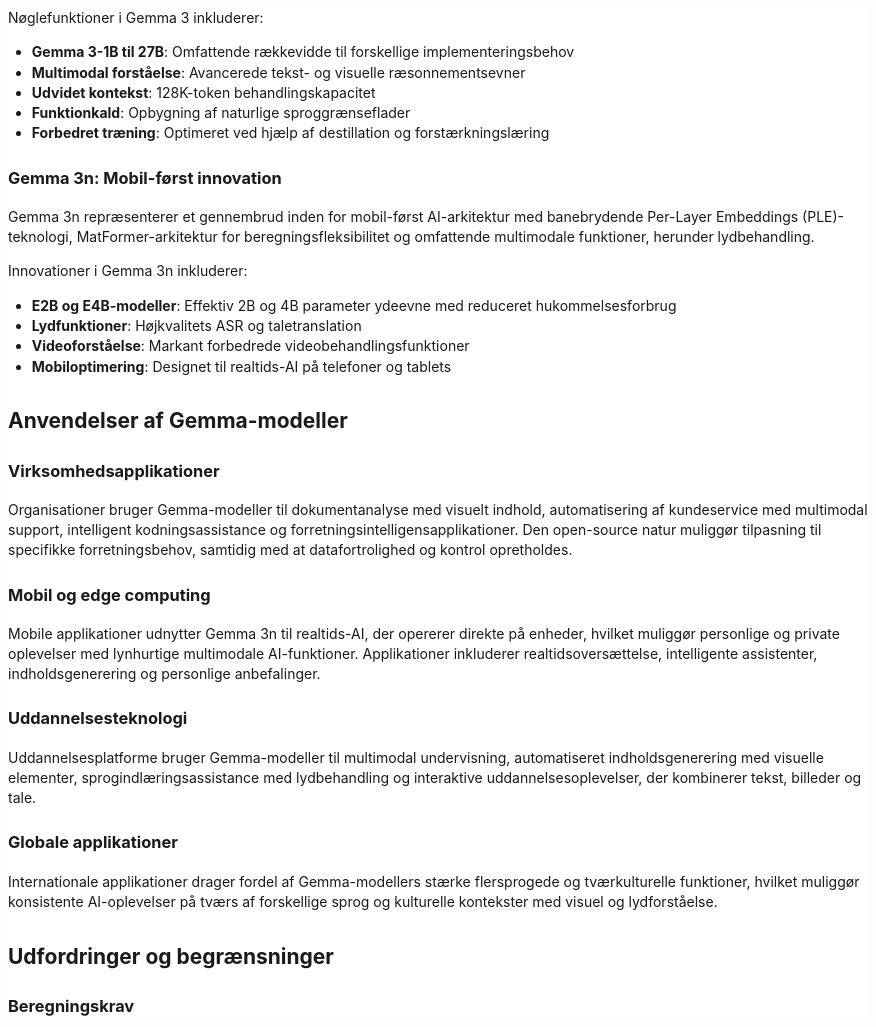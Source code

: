 Nøglefunktioner i Gemma 3 inkluderer:
- **Gemma 3-1B til 27B**: Omfattende rækkevidde til forskellige implementeringsbehov
- **Multimodal forståelse**: Avancerede tekst- og visuelle ræsonnementsevner
- **Udvidet kontekst**: 128K-token behandlingskapacitet
- **Funktionkald**: Opbygning af naturlige sproggrænseflader
- **Forbedret træning**: Optimeret ved hjælp af destillation og forstærkningslæring

### Gemma 3n: Mobil-først innovation

Gemma 3n repræsenterer et gennembrud inden for mobil-først AI-arkitektur med banebrydende Per-Layer Embeddings (PLE)-teknologi, MatFormer-arkitektur for beregningsfleksibilitet og omfattende multimodale funktioner, herunder lydbehandling.

Innovationer i Gemma 3n inkluderer:
- **E2B og E4B-modeller**: Effektiv 2B og 4B parameter ydeevne med reduceret hukommelsesforbrug
- **Lydfunktioner**: Højkvalitets ASR og taletranslation
- **Videoforståelse**: Markant forbedrede videobehandlingsfunktioner
- **Mobiloptimering**: Designet til realtids-AI på telefoner og tablets

## Anvendelser af Gemma-modeller

### Virksomhedsapplikationer

Organisationer bruger Gemma-modeller til dokumentanalyse med visuelt indhold, automatisering af kundeservice med multimodal support, intelligent kodningsassistance og forretningsintelligensapplikationer. Den open-source natur muliggør tilpasning til specifikke forretningsbehov, samtidig med at datafortrolighed og kontrol opretholdes.

### Mobil og edge computing

Mobile applikationer udnytter Gemma 3n til realtids-AI, der opererer direkte på enheder, hvilket muliggør personlige og private oplevelser med lynhurtige multimodale AI-funktioner. Applikationer inkluderer realtidsoversættelse, intelligente assistenter, indholdsgenerering og personlige anbefalinger.

### Uddannelsesteknologi

Uddannelsesplatforme bruger Gemma-modeller til multimodal undervisning, automatiseret indholdsgenerering med visuelle elementer, sprogindlæringsassistance med lydbehandling og interaktive uddannelsesoplevelser, der kombinerer tekst, billeder og tale.

### Globale applikationer

Internationale applikationer drager fordel af Gemma-modellers stærke flersprogede og tværkulturelle funktioner, hvilket muliggør konsistente AI-oplevelser på tværs af forskellige sprog og kulturelle kontekster med visuel og lydforståelse.

## Udfordringer og begrænsninger

### Beregningskrav
